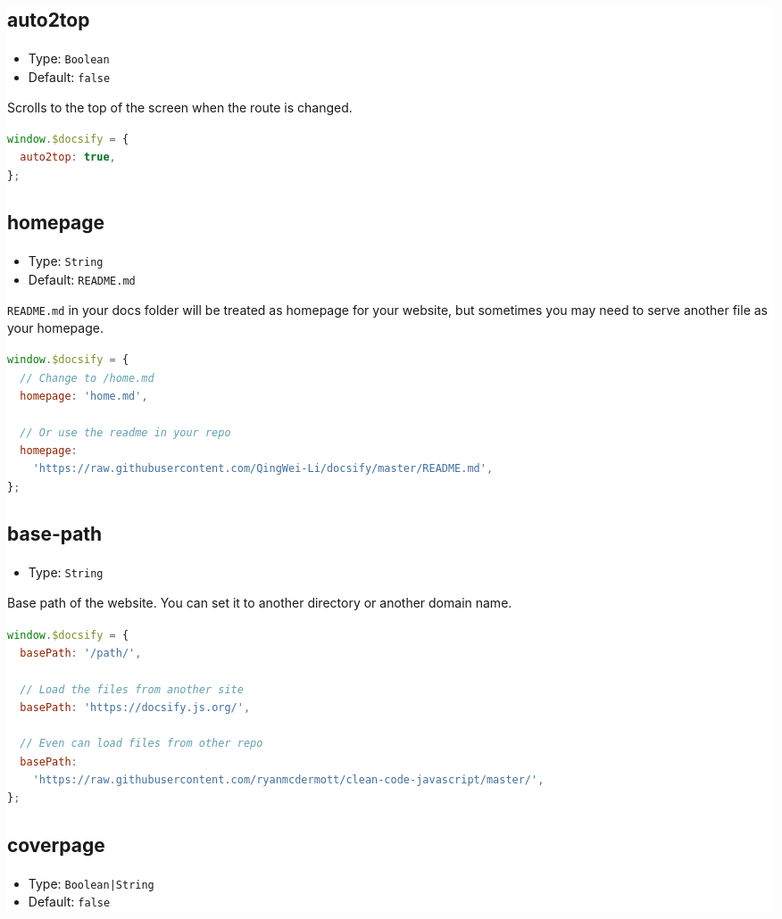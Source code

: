 ## auto2top

- Type: `Boolean`
- Default: `false`

Scrolls to the top of the screen when the route is changed.

```js
window.$docsify = {
  auto2top: true,
};
```

## homepage

- Type: `String`
- Default: `README.md`

`README.md` in your docs folder will be treated as homepage for your website, but sometimes you may need to serve another file as your homepage.

```js
window.$docsify = {
  // Change to /home.md
  homepage: 'home.md',

  // Or use the readme in your repo
  homepage:
    'https://raw.githubusercontent.com/QingWei-Li/docsify/master/README.md',
};
```

## base-path

- Type: `String`

Base path of the website. You can set it to another directory or another domain name.

```js
window.$docsify = {
  basePath: '/path/',

  // Load the files from another site
  basePath: 'https://docsify.js.org/',

  // Even can load files from other repo
  basePath:
    'https://raw.githubusercontent.com/ryanmcdermott/clean-code-javascript/master/',
};
```

## coverpage

- Type: `Boolean|String`
- Default: `false`
